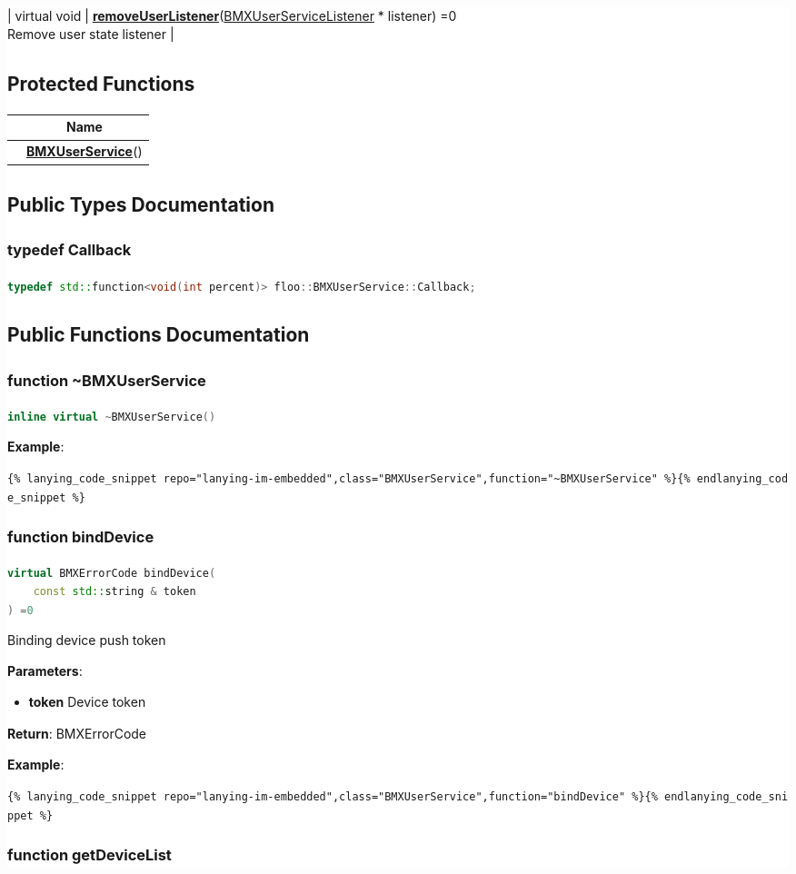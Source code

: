 | virtual void | **[removeUserListener](classfloo_1_1_b_m_x_user_service.md#function-removeuserlistener)**([BMXUserServiceListener](classfloo_1_1_b_m_x_user_service_listener.md) * listener) =0<br>Remove user state listener  |

## Protected Functions

|                | Name           |
| -------------- | -------------- |
| | **[BMXUserService](classfloo_1_1_b_m_x_user_service.md#function-bmxuserservice)**() |

## Public Types Documentation

### typedef Callback

```cpp
typedef std::function<void(int percent)> floo::BMXUserService::Callback;
```


## Public Functions Documentation

### function ~BMXUserService

```cpp
inline virtual ~BMXUserService()
```


**Example**:
```
{% lanying_code_snippet repo="lanying-im-embedded",class="BMXUserService",function="~BMXUserService" %}{% endlanying_code_snippet %}
```
### function bindDevice

```cpp
virtual BMXErrorCode bindDevice(
    const std::string & token
) =0
```

Binding device push token 

**Parameters**: 

  * **token** Device token 


**Return**: BMXErrorCode 

**Example**:
```
{% lanying_code_snippet repo="lanying-im-embedded",class="BMXUserService",function="bindDevice" %}{% endlanying_code_snippet %}
```
### function getDeviceList
